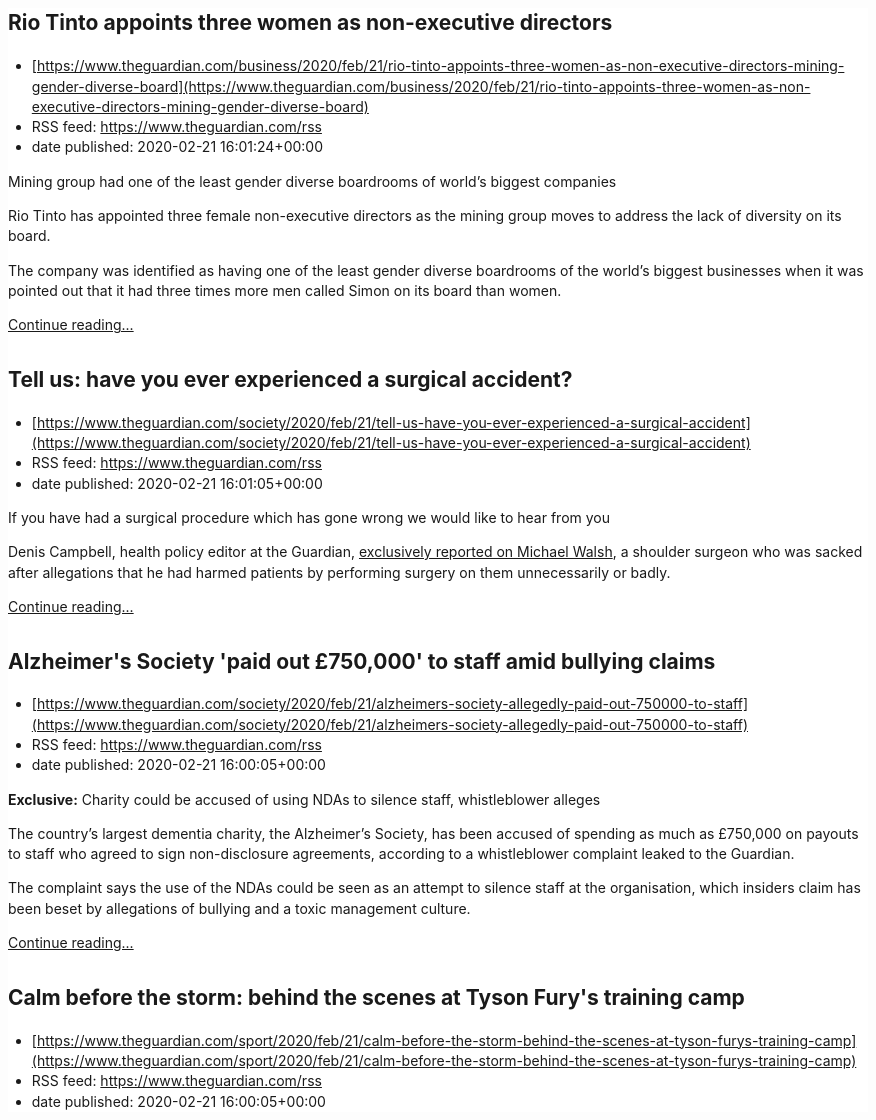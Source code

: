 ## Rio Tinto appoints three women as non-executive directors
 - [https://www.theguardian.com/business/2020/feb/21/rio-tinto-appoints-three-women-as-non-executive-directors-mining-gender-diverse-board](https://www.theguardian.com/business/2020/feb/21/rio-tinto-appoints-three-women-as-non-executive-directors-mining-gender-diverse-board)
 - RSS feed: https://www.theguardian.com/rss
 - date published: 2020-02-21 16:01:24+00:00

<p>Mining group had one of the least gender diverse boardrooms of world’s biggest companies</p><p>Rio Tinto has appointed three female non-executive directors as the mining group moves to address the lack of diversity on its board.</p><p>The company was identified as having one of the least gender diverse boardrooms of the world’s biggest businesses when it was pointed out that it had three times more men called Simon on its board than women.</p> <a href="https://www.theguardian.com/business/2020/feb/21/rio-tinto-appoints-three-women-as-non-executive-directors-mining-gender-diverse-board">Continue reading...</a>

## Tell us: have you ever experienced a surgical accident?
 - [https://www.theguardian.com/society/2020/feb/21/tell-us-have-you-ever-experienced-a-surgical-accident](https://www.theguardian.com/society/2020/feb/21/tell-us-have-you-ever-experienced-a-surgical-accident)
 - RSS feed: https://www.theguardian.com/rss
 - date published: 2020-02-21 16:01:05+00:00

<p>If you have had a surgical procedure which has gone wrong we would like to hear from you</p><p>Denis Campbell, health policy editor at the Guardian, <a href="https://www.theguardian.com/society/2020/feb/16/michael-walsh-private-hospital-spire-ian-paterson">exclusively reported on Michael Walsh</a>, a shoulder surgeon who was sacked after allegations that he had harmed patients by performing surgery on them unnecessarily or badly.</p> <a href="https://www.theguardian.com/society/2020/feb/21/tell-us-have-you-ever-experienced-a-surgical-accident">Continue reading...</a>

## Alzheimer's Society 'paid out £750,000' to staff amid bullying claims
 - [https://www.theguardian.com/society/2020/feb/21/alzheimers-society-allegedly-paid-out-750000-to-staff](https://www.theguardian.com/society/2020/feb/21/alzheimers-society-allegedly-paid-out-750000-to-staff)
 - RSS feed: https://www.theguardian.com/rss
 - date published: 2020-02-21 16:00:05+00:00

<p><strong>Exclusive:</strong> Charity could be accused of using NDAs to silence staff, whistleblower alleges</p><p>The country’s largest dementia charity, the Alzheimer’s Society, has been accused of spending as much as £750,000 on payouts to staff who agreed to sign non-disclosure agreements, according to a whistleblower complaint leaked to the Guardian.</p><p>The complaint says the use of the NDAs could be seen as an attempt to silence staff at the organisation, which insiders claim has been beset by allegations of bullying and a toxic management culture.</p> <a href="https://www.theguardian.com/society/2020/feb/21/alzheimers-society-allegedly-paid-out-750000-to-staff">Continue reading...</a>

## Calm before the storm: behind the scenes at Tyson Fury's training camp
 - [https://www.theguardian.com/sport/2020/feb/21/calm-before-the-storm-behind-the-scenes-at-tyson-furys-training-camp](https://www.theguardian.com/sport/2020/feb/21/calm-before-the-storm-behind-the-scenes-at-tyson-furys-training-camp)
 - RSS feed: https://www.theguardian.com/rss
 - date published: 2020-02-21 16:00:05+00:00
